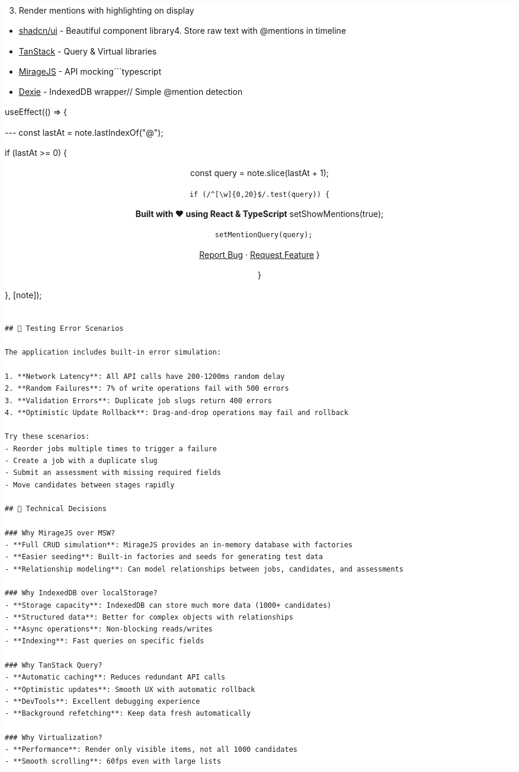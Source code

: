 3. Render mentions with highlighting on display

- [shadcn/ui](https://ui.shadcn.com/) - Beautiful component library4. Store raw text with @mentions in timeline

- [TanStack](https://tanstack.com/) - Query & Virtual libraries

- [MirageJS](https://miragejs.com/) - API mocking```typescript

- [Dexie](https://dexie.org/) - IndexedDB wrapper// Simple @mention detection

useEffect(() => {

---  const lastAt = note.lastIndexOf("@");

  if (lastAt >= 0) {

<div align="center">    const query = note.slice(lastAt + 1);

    if (/^[\w]{0,20}$/.test(query)) {

**Built with ❤️ using React & TypeScript**      setShowMentions(true);

      setMentionQuery(query);

[Report Bug](../../issues) · [Request Feature](../../issues)    }

  }

</div>}, [note]);

```

## 🧪 Testing Error Scenarios

The application includes built-in error simulation:

1. **Network Latency**: All API calls have 200-1200ms random delay
2. **Random Failures**: 7% of write operations fail with 500 errors
3. **Validation Errors**: Duplicate job slugs return 400 errors
4. **Optimistic Update Rollback**: Drag-and-drop operations may fail and rollback

Try these scenarios:
- Reorder jobs multiple times to trigger a failure
- Create a job with a duplicate slug
- Submit an assessment with missing required fields
- Move candidates between stages rapidly

## 📝 Technical Decisions

### Why MirageJS over MSW?
- **Full CRUD simulation**: MirageJS provides an in-memory database with factories
- **Easier seeding**: Built-in factories and seeds for generating test data
- **Relationship modeling**: Can model relationships between jobs, candidates, and assessments

### Why IndexedDB over localStorage?
- **Storage capacity**: IndexedDB can store much more data (1000+ candidates)
- **Structured data**: Better for complex objects with relationships
- **Async operations**: Non-blocking reads/writes
- **Indexing**: Fast queries on specific fields

### Why TanStack Query?
- **Automatic caching**: Reduces redundant API calls
- **Optimistic updates**: Smooth UX with automatic rollback
- **DevTools**: Excellent debugging experience
- **Background refetching**: Keep data fresh automatically

### Why Virtualization?
- **Performance**: Render only visible items, not all 1000 candidates
- **Smooth scrolling**: 60fps even with large lists
```